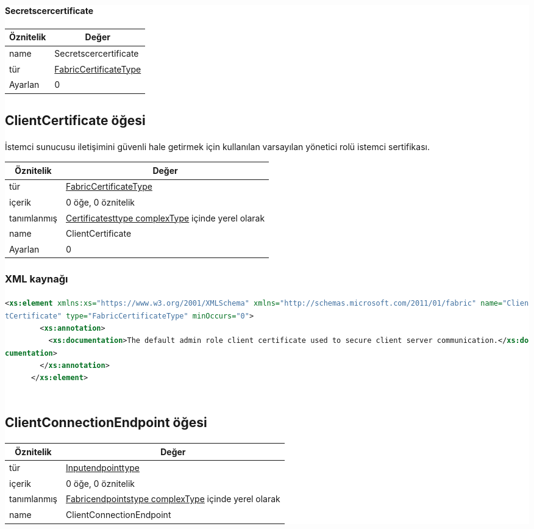 #### <a name="secretscertificate"></a>Secretscercertificate

|Öznitelik|Değer|
|---|---|
|name|Secretscercertificate|
|tür|[FabricCertificateType](service-fabric-service-model-schema-complex-types.md#fabriccertificatetype-complextype)|
|Ayarlan|0|

<a id="ClientCertificateElementFabricCertificateTypeComplexTypeDefinedInCertificatesTypecomplexType"></a>
## <a name="clientcertificate-element"></a>ClientCertificate öğesi
İstemci sunucusu iletişimini güvenli hale getirmek için kullanılan varsayılan yönetici rolü istemci sertifikası.

|Öznitelik|Değer|
|---|---|
|tür|[FabricCertificateType](service-fabric-service-model-schema-complex-types.md#fabriccertificatetype-complextype)|
|içerik|0 öğe, 0 öznitelik|
|tanımlanmış|[Certificatesttype complexType](service-fabric-service-model-schema-complex-types.md#certificatestype-complextype) içinde yerel olarak|
|name|ClientCertificate|
|Ayarlan|0|

### <a name="xml-source"></a>XML kaynağı
```xml
<xs:element xmlns:xs="https://www.w3.org/2001/XMLSchema" xmlns="http://schemas.microsoft.com/2011/01/fabric" name="ClientCertificate" type="FabricCertificateType" minOccurs="0">
        <xs:annotation>
          <xs:documentation>The default admin role client certificate used to secure client server communication.</xs:documentation>
        </xs:annotation>
      </xs:element>
      

```

<a id="ClientConnectionEndpointElementInputEndpointTypeComplexTypeDefinedInFabricEndpointsTypecomplexType"></a>
## <a name="clientconnectionendpoint-element"></a>ClientConnectionEndpoint öğesi

|Öznitelik|Değer|
|---|---|
|tür|[Inputendpointtype](service-fabric-service-model-schema-complex-types.md#inputendpointtype-complextype)|
|içerik|0 öğe, 0 öznitelik|
|tanımlanmış|[Fabricendpointstype complexType](service-fabric-service-model-schema-complex-types.md#fabricendpointstype-complextype) içinde yerel olarak|
|name|ClientConnectionEndpoint|

